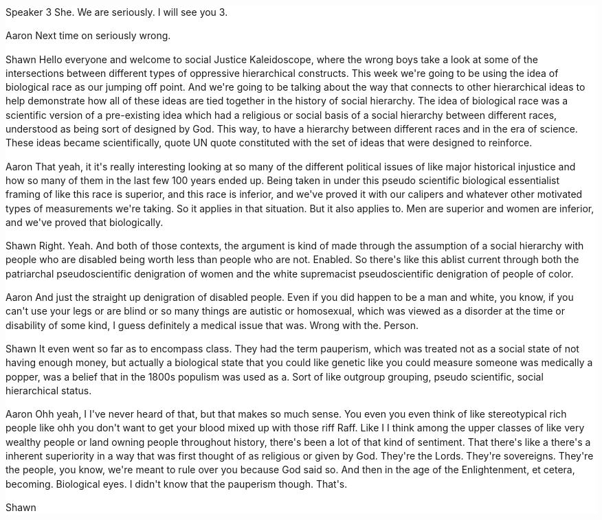 Speaker 3
She. We are seriously. I will see you 3. 

Aaron
Next time on seriously wrong. 

Shawn
Hello everyone and welcome to social Justice Kaleidoscope, where the wrong boys take a look at some of the intersections between different types of oppressive hierarchical constructs. This week we're going to be using the idea of biological race as our jumping off point. And we're going to be talking about the way that connects to other hierarchical ideas to help demonstrate how all of these ideas are tied together in the history of social hierarchy. The idea of biological race was a scientific version of a pre-existing idea which had a religious or social basis of a social hierarchy between different races, understood as being sort of designed by God. This way, to have a hierarchy between different races and in the era of science. These ideas became scientifically, quote UN quote constituted with the set of ideas that were designed to reinforce. 

Aaron
That yeah, it it's really interesting looking at so many of the different political issues of like major historical injustice and how so many of them in the last few 100 years ended up. Being taken in under this pseudo scientific biological essentialist framing of like this race is superior, and this race is inferior, and we've proved it with our calipers and whatever other motivated types of measurements we're taking. So it applies in that situation. But it also applies to. Men are superior and women are inferior, and we've proved that biologically. 

Shawn
Right. Yeah. And both of those contexts, the argument is kind of made through the assumption of a social hierarchy with people who are disabled being worth less than people who are not. Enabled. So there's like this ablist current through both the patriarchal pseudoscientific denigration of women and the white supremacist pseudoscientific denigration of people of color. 

Aaron
And just the straight up denigration of disabled people. Even if you did happen to be a man and white, you know, if you can't use your legs or are blind or so many things are autistic or homosexual, which was viewed as a disorder at the time or disability of some kind, I guess definitely a medical issue that was. Wrong with the. Person. 

Shawn
It even went so far as to encompass class. They had the term pauperism, which was treated not as a social state of not having enough money, but actually a biological state that you could like genetic like you could measure someone was medically a popper, was a belief that in the 1800s populism was used as a. Sort of like outgroup grouping, pseudo scientific, social hierarchical status. 

Aaron
Ohh yeah, I I've never heard of that, but that makes so much sense. You even you even think of like stereotypical rich people like ohh you don't want to get your blood mixed up with those riff Raff. Like I I think among the upper classes of like very wealthy people or land owning people throughout history, there's been a lot of that kind of sentiment. That there's like a there's a inherent superiority in a way that was first thought of as religious or given by God. They're the Lords. They're sovereigns. They're the people, you know, we're meant to rule over you because God said so. And then in the age of the Enlightenment, et cetera, becoming. Biological eyes. I didn't know that the pauperism though. That's. 

Shawn